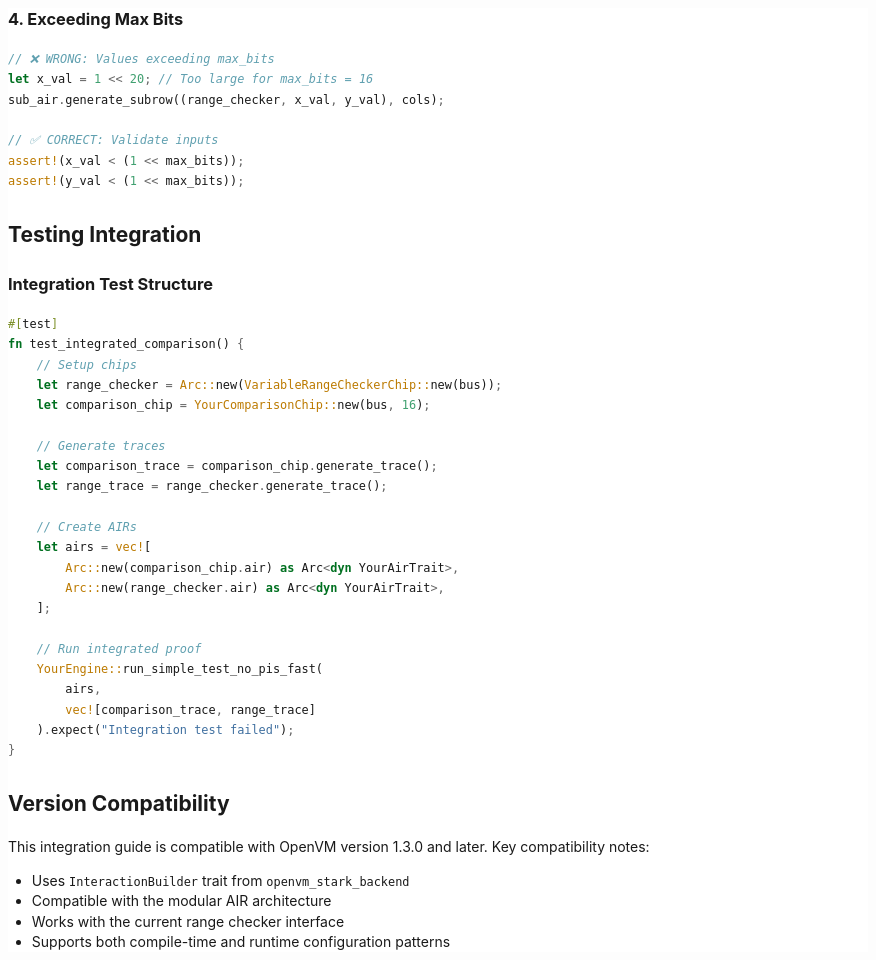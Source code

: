 ### 4. Exceeding Max Bits
```rust
// ❌ WRONG: Values exceeding max_bits
let x_val = 1 << 20; // Too large for max_bits = 16
sub_air.generate_subrow((range_checker, x_val, y_val), cols);

// ✅ CORRECT: Validate inputs
assert!(x_val < (1 << max_bits));
assert!(y_val < (1 << max_bits));
```

## Testing Integration

### Integration Test Structure
```rust
#[test]
fn test_integrated_comparison() {
    // Setup chips
    let range_checker = Arc::new(VariableRangeCheckerChip::new(bus));
    let comparison_chip = YourComparisonChip::new(bus, 16);
    
    // Generate traces
    let comparison_trace = comparison_chip.generate_trace();
    let range_trace = range_checker.generate_trace();
    
    // Create AIRs
    let airs = vec![
        Arc::new(comparison_chip.air) as Arc<dyn YourAirTrait>,
        Arc::new(range_checker.air) as Arc<dyn YourAirTrait>,
    ];
    
    // Run integrated proof
    YourEngine::run_simple_test_no_pis_fast(
        airs, 
        vec![comparison_trace, range_trace]
    ).expect("Integration test failed");
}
```

## Version Compatibility

This integration guide is compatible with OpenVM version 1.3.0 and later. Key compatibility notes:

- Uses `InteractionBuilder` trait from `openvm_stark_backend`
- Compatible with the modular AIR architecture
- Works with the current range checker interface
- Supports both compile-time and runtime configuration patterns